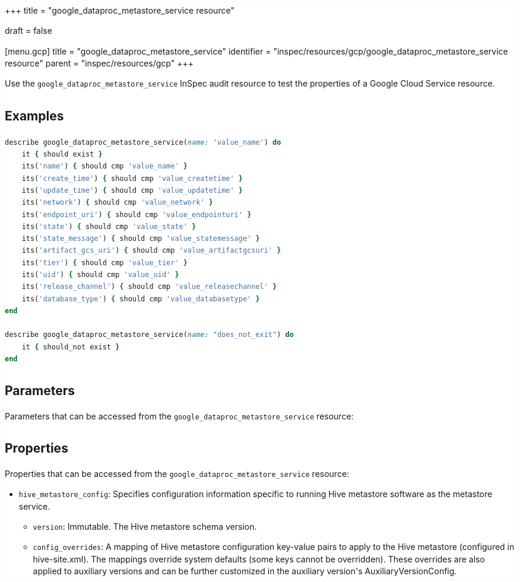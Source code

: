 +++
title = "google_dataproc_metastore_service resource"

draft = false



[menu.gcp]
title = "google_dataproc_metastore_service"
identifier = "inspec/resources/gcp/google_dataproc_metastore_service resource"
parent = "inspec/resources/gcp"
+++

Use the `google_dataproc_metastore_service` InSpec audit resource to test the properties of a Google Cloud Service resource.

## Examples

```ruby
describe google_dataproc_metastore_service(name: 'value_name') do
	it { should exist }
	its('name') { should cmp 'value_name' }
	its('create_time') { should cmp 'value_createtime' }
	its('update_time') { should cmp 'value_updatetime' }
	its('network') { should cmp 'value_network' }
	its('endpoint_uri') { should cmp 'value_endpointuri' }
	its('state') { should cmp 'value_state' }
	its('state_message') { should cmp 'value_statemessage' }
	its('artifact_gcs_uri') { should cmp 'value_artifactgcsuri' }
	its('tier') { should cmp 'value_tier' }
	its('uid') { should cmp 'value_uid' }
	its('release_channel') { should cmp 'value_releasechannel' }
	its('database_type') { should cmp 'value_databasetype' }
end

describe google_dataproc_metastore_service(name: "does_not_exit") do
	it { should_not exist }
end
```

## Parameters

Parameters that can be accessed from the `google_dataproc_metastore_service` resource:

## Properties

Properties that can be accessed from the `google_dataproc_metastore_service` resource:


  * `hive_metastore_config`: Specifies configuration information specific to running Hive metastore software as the metastore service.

    * `version`: Immutable. The Hive metastore schema version.

    * `config_overrides`: A mapping of Hive metastore configuration key-value pairs to apply to the Hive metastore (configured in hive-site.xml). The mappings override system defaults (some keys cannot be overridden). These overrides are also applied to auxiliary versions and can be further customized in the auxiliary version's AuxiliaryVersionConfig.
